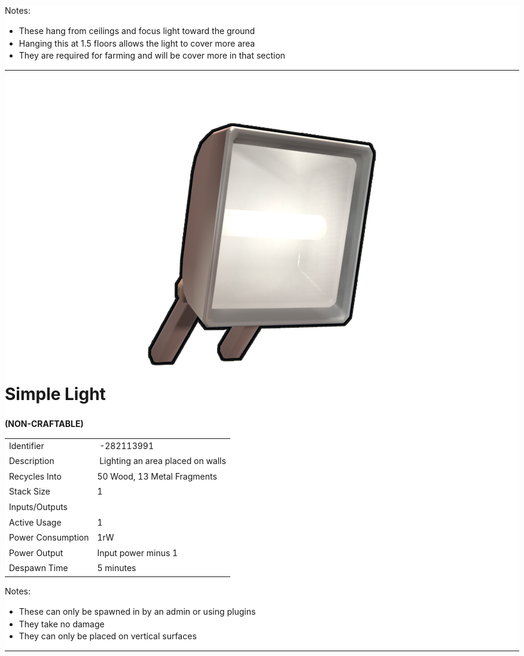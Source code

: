 Notes:

- These hang from ceilings and focus light toward the ground
- Hanging this at 1.5 floors allows the light to cover more area
- They are required for farming and will be cover more in that section

---

# Simple Light![](images/image80.png)

**(NON-CRAFTABLE)**

| | |  
|-|---|  
Identifier        |  -282113991
Description       |  Lighting an area placed on walls
Recycles Into     | 50 Wood, 13 Metal Fragments
Stack Size        | 1
Inputs/Outputs    |
Active Usage      | 1
Power Consumption | 1rW
Power Output      | Input power minus 1
Despawn Time      | 5 minutes

Notes:

- These can only be spawned in by an admin or using plugins
- They take no damage
- They can only be placed on vertical surfaces

---